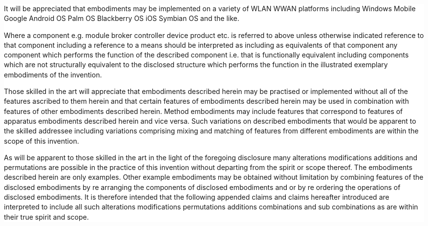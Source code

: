 It will be appreciated that embodiments may be implemented on a variety of WLAN WWAN platforms including Windows Mobile Google Android OS Palm OS Blackberry OS iOS Symbian OS and the like.

Where a component e.g. module broker controller device product etc. is referred to above unless otherwise indicated reference to that component including a reference to a means should be interpreted as including as equivalents of that component any component which performs the function of the described component i.e. that is functionally equivalent including components which are not structurally equivalent to the disclosed structure which performs the function in the illustrated exemplary embodiments of the invention.

Those skilled in the art will appreciate that embodiments described herein may be practised or implemented without all of the features ascribed to them herein and that certain features of embodiments described herein may be used in combination with features of other embodiments described herein. Method embodiments may include features that correspond to features of apparatus embodiments described herein and vice versa. Such variations on described embodiments that would be apparent to the skilled addressee including variations comprising mixing and matching of features from different embodiments are within the scope of this invention.

As will be apparent to those skilled in the art in the light of the foregoing disclosure many alterations modifications additions and permutations are possible in the practice of this invention without departing from the spirit or scope thereof. The embodiments described herein are only examples. Other example embodiments may be obtained without limitation by combining features of the disclosed embodiments by re arranging the components of disclosed embodiments and or by re ordering the operations of disclosed embodiments. It is therefore intended that the following appended claims and claims hereafter introduced are interpreted to include all such alterations modifications permutations additions combinations and sub combinations as are within their true spirit and scope.


